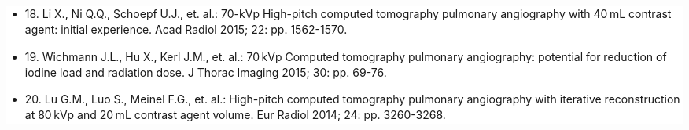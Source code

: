 - 18\. Li X., Ni Q.Q., Schoepf U.J., et. al.: 70-kVp High-pitch computed tomography pulmonary angiography with 40 mL contrast agent: initial experience. Acad Radiol 2015; 22: pp. 1562-1570.


- 19\. Wichmann J.L., Hu X., Kerl J.M., et. al.: 70 kVp Computed tomography pulmonary angiography: potential for reduction of iodine load and radiation dose. J Thorac Imaging 2015; 30: pp. 69-76.


- 20\. Lu G.M., Luo S., Meinel F.G., et. al.: High-pitch computed tomography pulmonary angiography with iterative reconstruction at 80 kVp and 20 mL contrast agent volume. Eur Radiol 2014; 24: pp. 3260-3268.